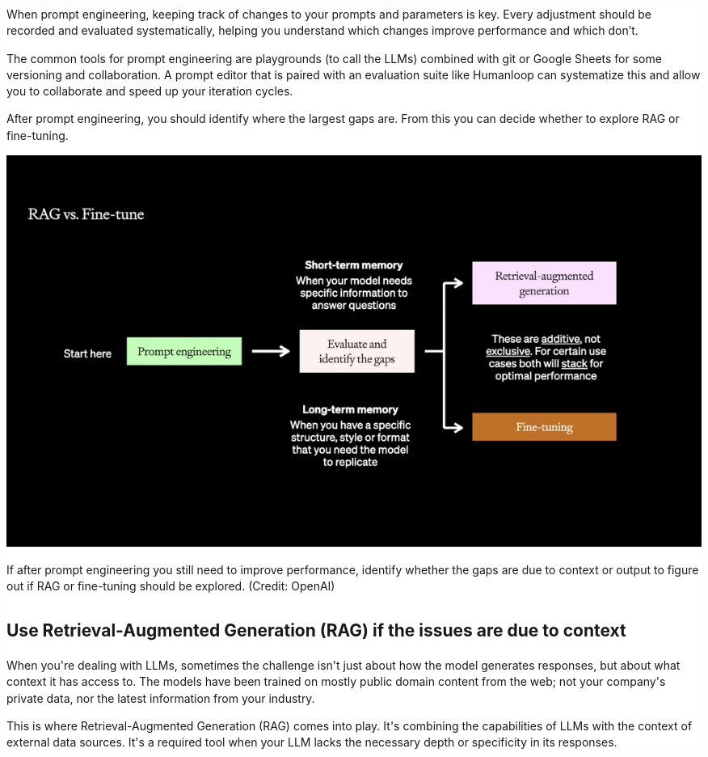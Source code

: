 When prompt engineering, keeping track of changes to your prompts and parameters is key. Every adjustment should be recorded and evaluated systematically, helping you understand which changes improve performance and which don’t.

The common tools for prompt engineering are playgrounds (to call the LLMs) combined with git or Google Sheets for some versioning and collaboration. A prompt editor that is paired with an evaluation suite like Humanloop can systematize this and allow you to collaborate and speed up your iteration cycles.

After prompt engineering, you should identify where the largest gaps are. From this you can decide whether to explore RAG or fine-tuning.

![If after prompt engineering you still need to improve performance, identify whether the gaps are due to context or output to figure out if RAG or fine-tuning should be explored.](/images/ai-series/optimize-llms/rag-vs-fine-tuning.png)

If after prompt engineering you still need to improve performance, identify whether the gaps are due to context or output to figure out if RAG or fine-tuning should be explored. (Credit: OpenAI)

## [](#use-retrieval-augmented-generation-rag-if-the-issues-are-due-to-context)**Use Retrieval-Augmented Generation (RAG) if the issues are due to context**

When you're dealing with LLMs, sometimes the challenge isn't just about how the model generates responses, but about what context it has access to. The models have been trained on mostly public domain content from the web; not your company's private data, nor the latest information from your industry.

This is where Retrieval-Augmented Generation (RAG) comes into play. It's combining the capabilities of LLMs with the context of external data sources. It's a required tool when your LLM lacks the necessary depth or specificity in its responses.
